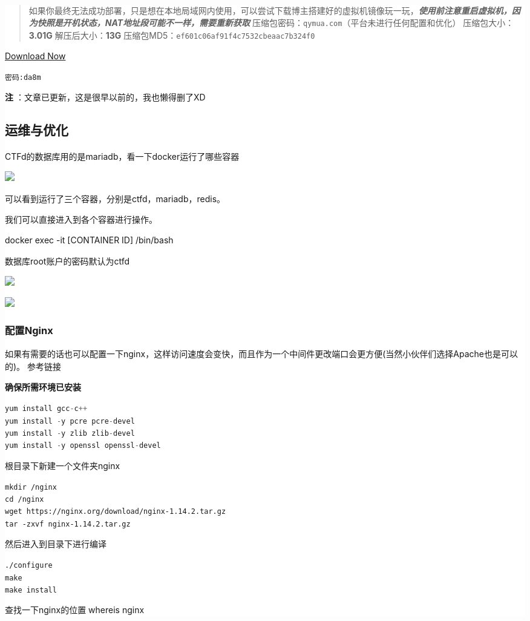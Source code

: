 >如果你最终无法成功部署，只是想在本地局域网内使用，可以尝试下载博主搭建好的虚拟机镜像玩一玩，***使用前注意重启虚拟机，因为快照是开机状态，NAT地址段可能不一样，需要重新获取***
>压缩包密码：`qymua.com`（平台未进行任何配置和优化）
>压缩包大小：**3.01G**
>解压后大小：**13G**
>压缩包MD5：`ef601c06af91f4c7532cbeaac7b324f0`

<a id="download" href="https://pan.baidu.com/s/1IEQ5xo7BhZmG5jvx993fnA"><i class="fa fa-download"></i><span> Download Now</span> </a>

`密码:da8m`

**注** ：文章已更新，这是很早以前的，我也懒得删了XD

## 运维与优化

CTFd的数据库用的是mariadb，看一下docker运行了哪些容器

![](https://cdn.jsdelivr.net/gh/qoo3/imgur@master/bookmaker/1589471640473.png)

可以看到运行了三个容器，分别是ctfd，mariadb，redis。

我们可以直接进入到各个容器进行操作。

docker exec -it [CONTAINER ID] /bin/bash

数据库root账户的密码默认为ctfd

![](https://cdn.jsdelivr.net/gh/qoo3/imgur@master/bookmaker/1589471640524.png)

![](https://cdn.jsdelivr.net/gh/qoo3/imgur@master/bookmaker/1589471640474.png)

### 配置Nginx

如果有需要的话也可以配置一下nginx，这样访问速度会变快，而且作为一个中间件更改端口会更方便(当然小伙伴们选择Apache也是可以的)。 参考链接

**确保所需环境已安装**

``` sql
yum install gcc-c++
yum install -y pcre pcre-devel
yum install -y zlib zlib-devel
yum install -y openssl openssl-devel
```

根目录下新建一个文件夹nginx

``` jboss-cli
mkdir /nginx
cd /nginx
wget https://nginx.org/download/nginx-1.14.2.tar.gz
tar -zxvf nginx-1.14.2.tar.gz
```

然后进入到目录下进行编译

``` vim
./configure
make
make install
```
查找一下nginx的位置 whereis nginx


[1]: https://ctfd.io/
[2]: https://mirrors.tuna.tsinghua.edu.cn/#